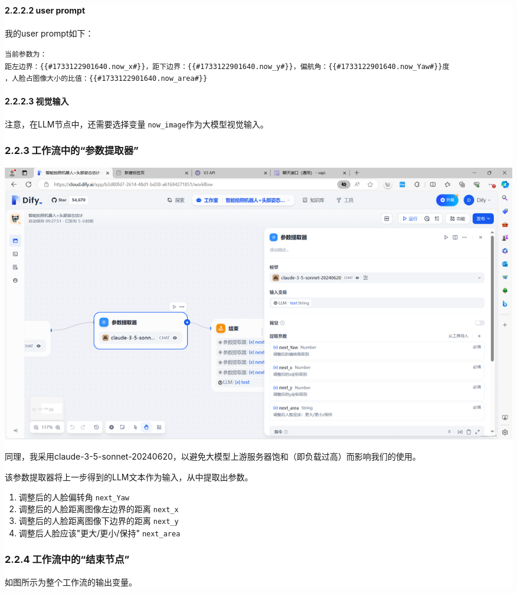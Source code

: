 #### 2.2.2.2 user prompt

我的user prompt如下：

```
当前参数为：
距左边界：{{#1733122901640.now_x#}}，距下边界：{{#1733122901640.now_y#}}，偏航角：{{#1733122901640.now_Yaw#}}度
，人脸占图像大小的比值：{{#1733122901640.now_area#}}
```

#### 2.2.2.3 视觉输入

注意，在LLM节点中，还需要选择变量 `now_image`作为大模型视觉输入。

### 2.2.3 工作流中的“参数提取器”

![1734186561610](image/技术文档/1734186561610.png)

同理，我采用claude-3-5-sonnet-20240620，以避免大模型上游服务器饱和（即负载过高）而影响我们的使用。

该参数提取器将上一步得到的LLM文本作为输入，从中提取出参数。

1. 调整后的人脸偏转角 `next_Yaw`
2. 调整后的人脸距离图像左边界的距离 `next_x`
3. 调整后的人脸距离图像下边界的距离 `next_y`
4. 调整后人脸应该"更大/更小/保持" `next_area`

### 2.2.4 工作流中的“结束节点”

如图所示为整个工作流的输出变量。
